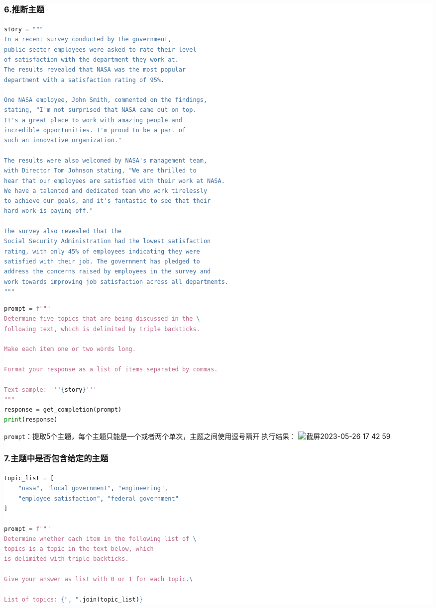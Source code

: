 ### 6.推断主题
~~~python
story = """
In a recent survey conducted by the government, 
public sector employees were asked to rate their level 
of satisfaction with the department they work at. 
The results revealed that NASA was the most popular 
department with a satisfaction rating of 95%.

One NASA employee, John Smith, commented on the findings, 
stating, "I'm not surprised that NASA came out on top. 
It's a great place to work with amazing people and 
incredible opportunities. I'm proud to be a part of 
such an innovative organization."

The results were also welcomed by NASA's management team, 
with Director Tom Johnson stating, "We are thrilled to 
hear that our employees are satisfied with their work at NASA. 
We have a talented and dedicated team who work tirelessly 
to achieve our goals, and it's fantastic to see that their 
hard work is paying off."

The survey also revealed that the 
Social Security Administration had the lowest satisfaction 
rating, with only 45% of employees indicating they were 
satisfied with their job. The government has pledged to 
address the concerns raised by employees in the survey and 
work towards improving job satisfaction across all departments.
"""
~~~
~~~python
prompt = f"""
Determine five topics that are being discussed in the \
following text, which is delimited by triple backticks.

Make each item one or two words long. 

Format your response as a list of items separated by commas.

Text sample: '''{story}'''
"""
response = get_completion(prompt)
print(response)
~~~
`prompt`：提取5个主题，每个主题只能是一个或者两个单次，主题之间使用逗号隔开
执行结果：
<img width="864" alt="截屏2023-05-26 17 42 59" src="https://github.com/Clair991/ChatGPT-note/assets/102845425/4fe611b7-665c-46da-ba7d-666e885ea943">

### 7.主题中是否包含给定的主题
~~~python
topic_list = [
    "nasa", "local government", "engineering", 
    "employee satisfaction", "federal government"
]

prompt = f"""
Determine whether each item in the following list of \
topics is a topic in the text below, which
is delimited with triple backticks.

Give your answer as list with 0 or 1 for each topic.\

List of topics: {", ".join(topic_list)}
~~~